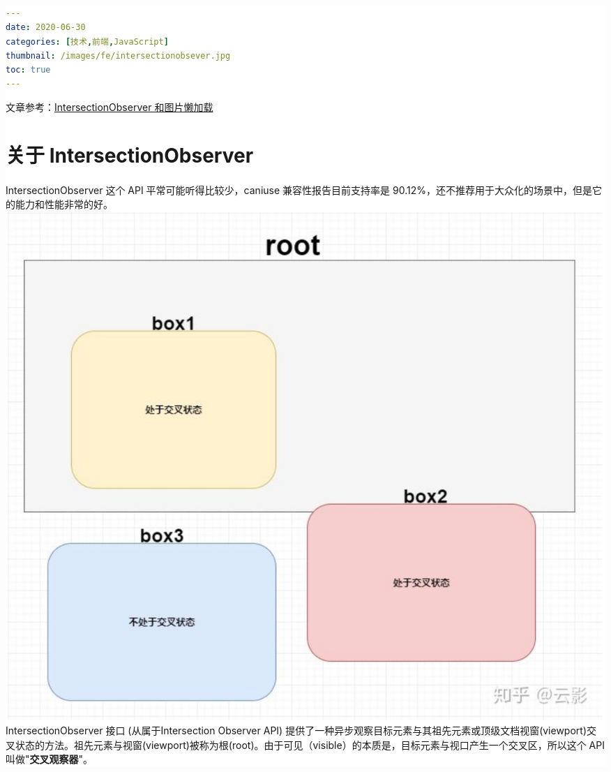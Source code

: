 ```yaml
---
date: 2020-06-30
categories: [技术,前端,JavaScript]
thumbnail: /images/fe/intersectionobsever.jpg
toc: true
---
```


文章参考：[IntersectionObserver 和图片懒加载](https://zhuanlan.zhihu.com/p/94426820)
# 关于 IntersectionObserver
IntersectionObserver 这个 API 平常可能听得比较少，caniuse 兼容性报告目前支持率是 90.12%，还不推荐用于大众化的场景中，但是它的能力和性能非常的好。
![](/images/assets/20200629190154149.png)
IntersectionObserver 接口 (从属于Intersection Observer API) 提供了一种异步观察目标元素与其祖先元素或顶级文档视窗(viewport)交叉状态的方法。祖先元素与视窗(viewport)被称为根(root)。由于可见（visible）的本质是，目标元素与视口产生一个交叉区，所以这个 API 叫做"**交叉观察器**"。
